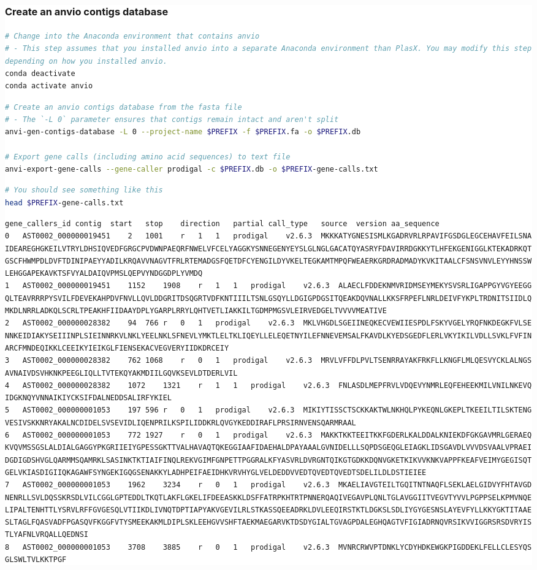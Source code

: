 ### Create an anvio contigs database


```bash
# Change into the Anaconda environment that contains anvio
# - This step assumes that you installed anvio into a separate Anaconda environment than PlasX. You may modify this step depending on how you installed anvio.
conda deactivate
conda activate anvio
```


```bash
# Create an anvio contigs database from the fasta file
# - The `-L 0` parameter ensures that contigs remain intact and aren't split
anvi-gen-contigs-database -L 0 --project-name $PREFIX -f $PREFIX.fa -o $PREFIX.db

# Export gene calls (including amino acid sequences) to text file
anvi-export-gene-calls --gene-caller prodigal -c $PREFIX.db -o $PREFIX-gene-calls.txt
```


```bash
# You should see something like this
head $PREFIX-gene-calls.txt
```

    gene_callers_id	contig	start	stop	direction	partial	call_type	source	version	aa_sequence
    0	AST0002_000000019451	2	1001	r	1	1	prodigal	v2.6.3	MKKKATYGNESISMLKGADRVRLRPAVIFGSDGLEGCEHAVFEILSNAIDEAREGHGKEILVTRYLDHSIQVEDFGRGCPVDWNPAEQRFNWELVFCELYAGGKYSNNEGENYEYSLGLNGLGACATQYASRYFDAVIRRDGKKYTLHFEKGENIGGLKTEKADRKQTGSCFHWMPDLDVFTDINIPAEYYADILKRQAVVNAGVTFRLRTEMADGSFQETDFCYENGILDYVKELTEGKAMTMPQFWEAERKGRDRADMADYKVKITAALCFSNSVNVLEYYHNSSWLEHGGAPEKAVKTSFVYALDAIQVPMSLQEPVYNDGGDPLYVMDQ
    1	AST0002_000000019451	1152	1908	r	1	1	prodigal	v2.6.3	ALAECLFDDEKNMVRIDMSEYMEKYSVSRLIGAPPGYVGYEEGGQLTEAVRRRPYSVILFDEVEKAHPDVFNVLLQVLDDGRITDSQGRTVDFKNTIIILTSNLGSQYLLDGIGPDGSITQEAKDQVNALLKKSFRPEFLNRLDEIVFYKPLTRDNITSIIDLQMKDLNRRLADKQLSCRLTPEAKHFIIDAAYDPLYGARPLRRYLQHTVETLIAKKILTGDMPMGSVLEIRVEDGELTVVVVMEATIVE
    2	AST0002_000000028382	94	766	r	0	1	prodigal	v2.6.3	MKLVHGDLSGEIINEQKECVEWIIESPDLFSKYVGELYRQFNKDEGKFVLSENNKEIDIAKYSEIIINPLSIEINNRKVLNKLYEELNKLSFNEVLYMKTLELTKLIQEYLLELEQETNYILEFNNEVEMSALFKAVDLKYEDSGEDFLERLVKYIKILVDLLSVKLFVFINARCFMNDEQIKKLCEEIKYIEIKGLFIENSEKACVEGVERYIIDKDRCEIY
    3	AST0002_000000028382	762	1068	r	0	1	prodigal	v2.6.3	MRVLVFFDLPVLTSENRRAYAKFRKFLLKNGFLMLQESVYCKLALNGSAVNAIVDSVHKNKPEEGLIQLLTVTEKQYAKMDIILGQVKSEVLDTDERLVIL
    4	AST0002_000000028382	1072	1321	r	1	1	prodigal	v2.6.3	FNLASDLMEPFRVLVDQEVYNMRLEQFEHEEKMILVNILNKEVQIDGKNQYVNNAIKIYCKSIFDALNEDDSALIRFYKIEL
    5	AST0002_000000001053	197	596	r	0	1	prodigal	v2.6.3	MIKIYTISSCTSCKKAKTWLNKHQLPYKEQNLGKEPLTKEEILTILSKTENGVESIVSKKNRYAKALNCDIDELSVSEVIDLIQENPRILKSPILIDDKRLQVGYKEDDIRAFLPRSIRNVENSQARMRAAL
    6	AST0002_000000001053	772	1927	r	0	1	prodigal	v2.6.3	MAKKTKKTEEITKKFGDERLKALDDALKNIEKDFGKGAVMRLGERAEQKVQVMSSGSLALDIALGAGGYPKGRIIEIYGPESSGKTTVALHAVAQTQKEGGIAAFIDAEHALDPAYAAALGVNIDELLLSQPDSGEQGLEIAGKLIDSGAVDLVVVDSVAALVPRAEIDGDIGDSHVGLQARMMSQAMRKLSASINKTKTIAIFINQLREKVGIMFGNPETTPGGRALKFYASVRLDVRGNTQIKGTGDKKDQNVGKETKIKVVKNKVAPPFKEAFVEIMYGEGISQTGELVKIASDIGIIQKAGAWFSYNGEKIGQGSENAKKYLADHPEIFAEIDHKVRVHYGLVELDEDDVVEDTQVEDTQVEDTSDELILDLDSTIEIEE
    7	AST0002_000000001053	1962	3234	r	0	1	prodigal	v2.6.3	MKAELIAVGTEILTGQITNTNAQFLSEKLAELGIDVYFHTAVGDNENRLLSVLDQSSKRSDLVILCGGLGPTEDDLTKQTLAKFLGKELIFDEEASKKLDSFFATRPKHTRTPNNERQAQIVEGAVPLQNLTGLAVGGIITVEGVTYVVLPGPPSELKPMVNQELIPALTENHTTLYSRVLRFFGVGESQLVTIIKDLIVNQTDPTIAPYAKVGEVILRLSTKASSQEEADRKLDVLEEQIRSTKTLDGKSLSDLIYGYGESNSLAYEVFYLLKKYGKTITAAESLTAGLFQASVADFPGASQVFKGGFVTYSMEEKAKMLDIPLSKLEEHGVVSHFTAEKMAEGARVKTDSDYGIALTGVAGPDALEGHQAGTVFIGIADRNQVRSIKVVIGGRSRSDVRYISTLYAFNLVRQALLQEDNSI
    8	AST0002_000000001053	3708	3885	r	0	1	prodigal	v2.6.3	MVNRCRWVPTDNKLYCDYHDKEWGKPIGDDEKLFELLCLESYQSGLSWLTVLKKTPGF
